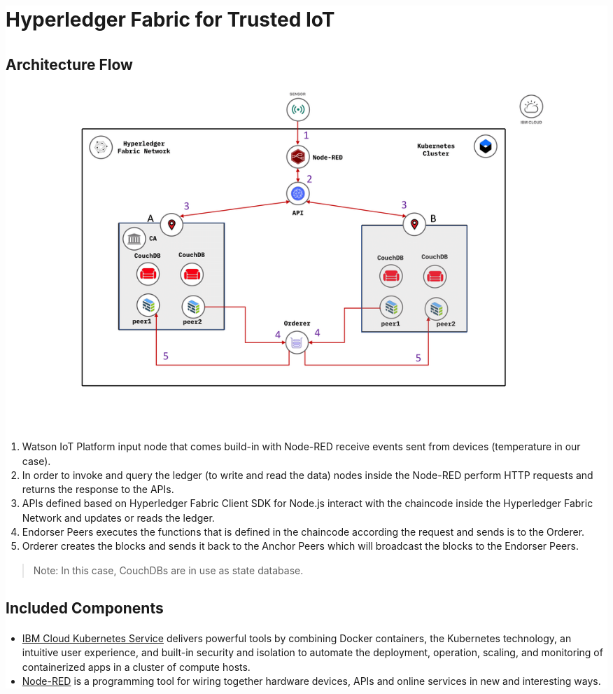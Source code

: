 # Hyperledger Fabric for Trusted IoT

## Architecture Flow

<p align="center"><img src="docs/architecture.png"></p>

1. Watson IoT Platform input node that comes build-in with Node-RED receive events sent from devices (temperature in our case).
2. In order to invoke and query the ledger (to write and read the data) nodes inside the Node-RED perform HTTP requests and returns the response to the APIs.
3. APIs defined based on Hyperledger Fabric Client SDK for Node.js interact with the chaincode inside the Hyperledger Fabric Network and updates or reads the ledger.
4. Endorser Peers executes the functions that is defined in the chaincode according the request and sends is to the Orderer.
5. Orderer creates the blocks and sends it back to the Anchor Peers which will broadcast the blocks to the Endorser Peers.

> Note: In this case, CouchDBs are in use as state database.

## Included Components

* [IBM Cloud Kubernetes Service](https://www.ibm.com/cloud/container-service) delivers powerful tools by combining Docker containers, the Kubernetes technology, an intuitive user experience, and built-in security and isolation to automate the deployment, operation, scaling, and monitoring of containerized apps in a cluster of compute hosts.
* [Node-RED](https://nodered.org/) is a programming tool for wiring together hardware devices, APIs and online services in new and interesting ways.
